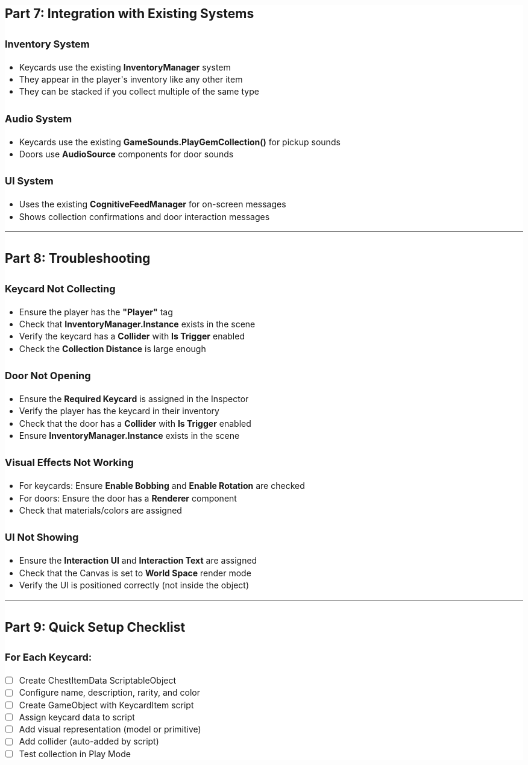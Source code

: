 ## Part 7: Integration with Existing Systems

### Inventory System
- Keycards use the existing **InventoryManager** system
- They appear in the player's inventory like any other item
- They can be stacked if you collect multiple of the same type

### Audio System
- Keycards use the existing **GameSounds.PlayGemCollection()** for pickup sounds
- Doors use **AudioSource** components for door sounds

### UI System
- Uses the existing **CognitiveFeedManager** for on-screen messages
- Shows collection confirmations and door interaction messages

---

## Part 8: Troubleshooting

### Keycard Not Collecting
- Ensure the player has the **"Player"** tag
- Check that **InventoryManager.Instance** exists in the scene
- Verify the keycard has a **Collider** with **Is Trigger** enabled
- Check the **Collection Distance** is large enough

### Door Not Opening
- Ensure the **Required Keycard** is assigned in the Inspector
- Verify the player has the keycard in their inventory
- Check that the door has a **Collider** with **Is Trigger** enabled
- Ensure **InventoryManager.Instance** exists in the scene

### Visual Effects Not Working
- For keycards: Ensure **Enable Bobbing** and **Enable Rotation** are checked
- For doors: Ensure the door has a **Renderer** component
- Check that materials/colors are assigned

### UI Not Showing
- Ensure the **Interaction UI** and **Interaction Text** are assigned
- Check that the Canvas is set to **World Space** render mode
- Verify the UI is positioned correctly (not inside the object)

---

## Part 9: Quick Setup Checklist

### For Each Keycard:
- [ ] Create ChestItemData ScriptableObject
- [ ] Configure name, description, rarity, and color
- [ ] Create GameObject with KeycardItem script
- [ ] Assign keycard data to script
- [ ] Add visual representation (model or primitive)
- [ ] Add collider (auto-added by script)
- [ ] Test collection in Play Mode
